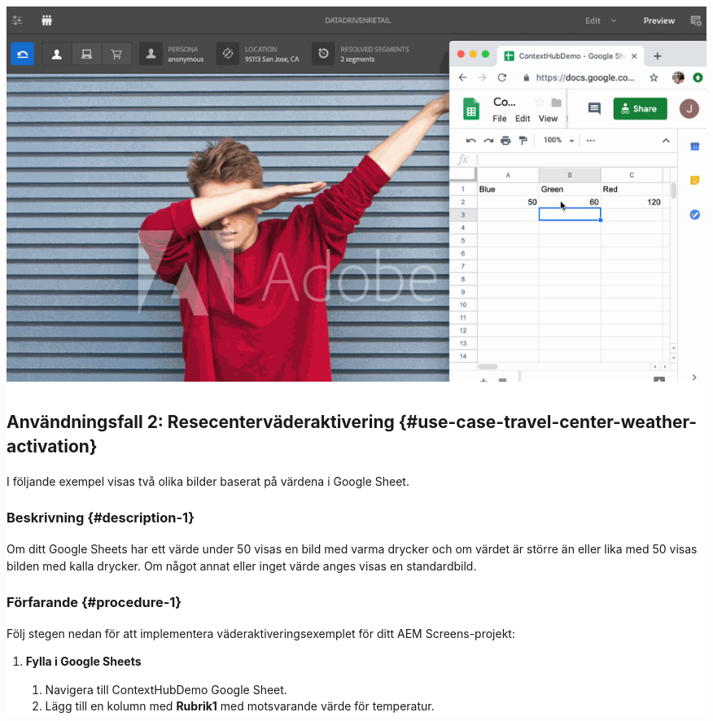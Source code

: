    ![retail_result](assets/retail_result.gif)

## Användningsfall 2: Resecenterväderaktivering {#use-case-travel-center-weather-activation}

I följande exempel visas två olika bilder baserat på värdena i Google Sheet.

### Beskrivning {#description-1}

Om ditt Google Sheets har ett värde under 50 visas en bild med varma drycker och om värdet är större än eller lika med 50 visas bilden med kalla drycker. Om något annat eller inget värde anges visas en standardbild.

### Förfarande {#procedure-1}

Följ stegen nedan för att implementera väderaktiveringsexemplet för ditt AEM Screens-projekt:

1. **Fylla i Google Sheets**

   1. Navigera till ContextHubDemo Google Sheet.
   1. Lägg till en kolumn med **Rubrik1** med motsvarande värde för temperatur.